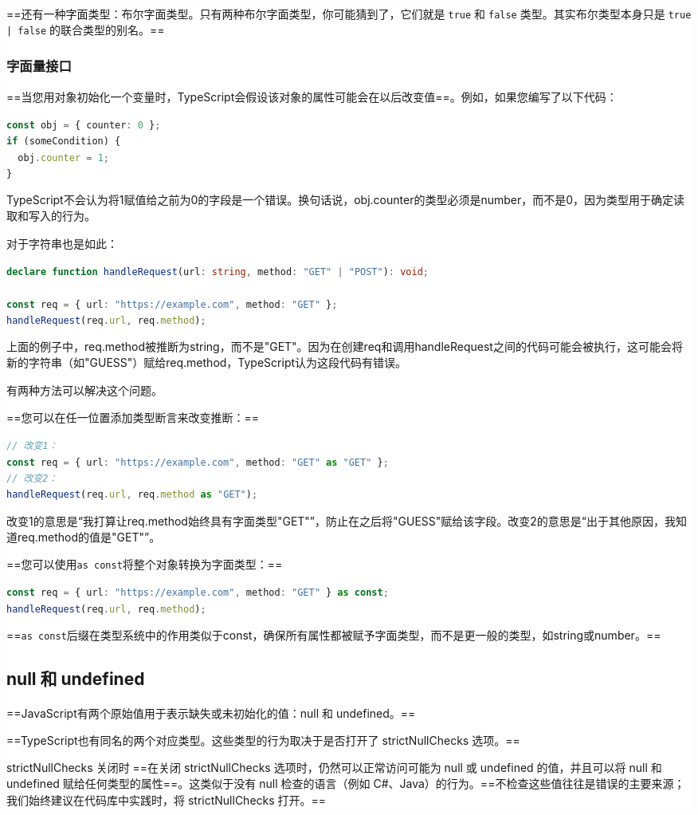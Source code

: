 ==还有一种字面类型：布尔字面类型。只有两种布尔字面类型，你可能猜到了，它们就是 `true` 和 `false` 类型。其实布尔类型本身只是 `true | false` 的联合类型的别名。==



### 字面量接口

==当您用对象初始化一个变量时，TypeScript会假设该对象的属性可能会在以后改变值==。例如，如果您编写了以下代码：

```typescript
const obj = { counter: 0 };
if (someCondition) {
  obj.counter = 1;
}
```

TypeScript不会认为将1赋值给之前为0的字段是一个错误。换句话说，obj.counter的类型必须是number，而不是0，因为类型用于确定读取和写入的行为。

对于字符串也是如此：

```typescript
declare function handleRequest(url: string, method: "GET" | "POST"): void;
 
const req = { url: "https://example.com", method: "GET" };
handleRequest(req.url, req.method);
```

上面的例子中，req.method被推断为string，而不是"GET"。因为在创建req和调用handleRequest之间的代码可能会被执行，这可能会将新的字符串（如"GUESS"）赋给req.method，TypeScript认为这段代码有错误。

有两种方法可以解决这个问题。

==您可以在任一位置添加类型断言来改变推断：==

```typescript
// 改变1：
const req = { url: "https://example.com", method: "GET" as "GET" };
// 改变2：
handleRequest(req.url, req.method as "GET");
```

改变1的意思是“我打算让req.method始终具有字面类型"GET"”，防止在之后将"GUESS"赋给该字段。改变2的意思是“出于其他原因，我知道req.method的值是"GET"”。

==您可以使用`as const`将整个对象转换为字面类型：==

```typescript
const req = { url: "https://example.com", method: "GET" } as const;
handleRequest(req.url, req.method);
```

==`as const`后缀在类型系统中的作用类似于const，确保所有属性都被赋予字面类型，而不是更一般的类型，如string或number。==



## null 和 undefined

==JavaScript有两个原始值用于表示缺失或未初始化的值：null 和 undefined。==

==TypeScript也有同名的两个对应类型。这些类型的行为取决于是否打开了 strictNullChecks 选项。==

strictNullChecks 关闭时
==在关闭 strictNullChecks 选项时，仍然可以正常访问可能为 null 或 undefined 的值，并且可以将 null 和 undefined 赋给任何类型的属性==。这类似于没有 null 检查的语言（例如 C#、Java）的行为。==不检查这些值往往是错误的主要来源；我们始终建议在代码库中实践时，将 strictNullChecks 打开。==
